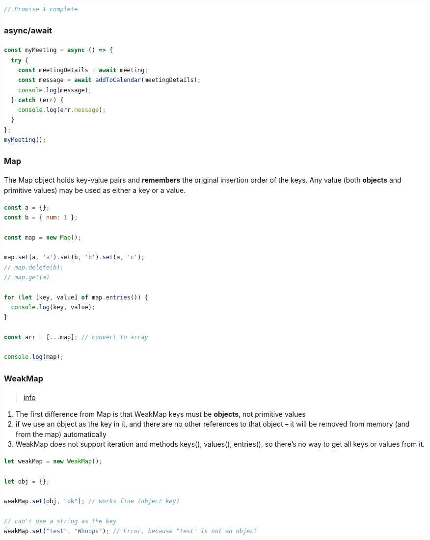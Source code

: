 ```js
// Promise 1 complete
```

### async/await

```js
const myMeeting = async () => {
  try {
    const meetingDetails = await meeting;
    const message = await addToCalendar(meetingDetails);
    console.log(message);
  } catch (err) {
    console.log(err.message);
  }
};
myMeeting();
```


### Map

The Map object holds key-value pairs and **remembers** the original insertion order of the keys. Any value (both **objects** and primitive values) may be used as either a key or a value.

```js
const a = {};
const b = { num: 1 };

const map = new Map();

map.set(a, 'a').set(b, 'b').set(a, 'c');
// map.delete(b);
// map.get(a)

for (let [key, value] of map.entries()) {
  console.log(key, value);
}

const arr = [...map]; // convert to array

console.log(map);
```

### WeakMap

> [info](https://javascript.info/weakmap-weakset)

1. The first difference from Map is that WeakMap keys must be **objects**, not primitive values
2. if we use an object as the key in it, and there are no other references to that object – it will be removed from memory (and from the map) automatically
3. WeakMap does not support iteration and methods keys(), values(), entries(), so there’s no way to get all keys or values from it.

```js
let weakMap = new WeakMap();

let obj = {};

weakMap.set(obj, "ok"); // works fine (object key)

// can't use a string as the key
weakMap.set("test", "Whoops"); // Error, because "test" is not an object
```
